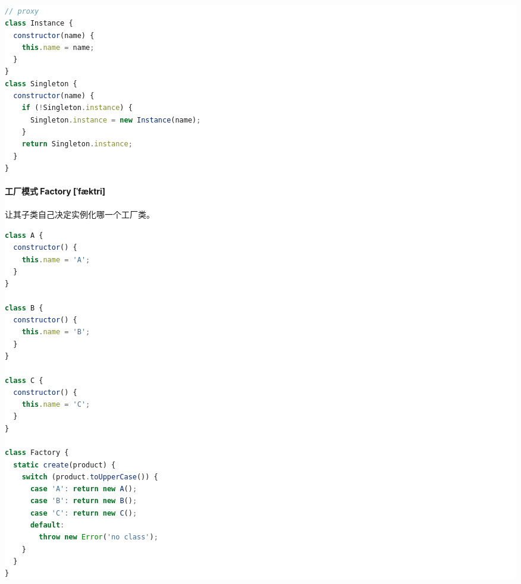 ``` javascript
// proxy
class Instance {
  constructor(name) {
    this.name = name;
  }
}
class Singleton {
  constructor(name) {
    if (!Singleton.instance) {
      Singleton.instance = new Instance(name);
    }
    return Singleton.instance;
  }
}
```

#### 工厂模式 Factory [ˈfæktri]

让其子类自己决定实例化哪一个工厂类。

``` javascript
class A {
  constructor() {
    this.name = 'A';
  }
}

class B {
  constructor() {
    this.name = 'B';
  }
}

class C {
  constructor() {
    this.name = 'C';
  }
}

class Factory {
  static create(product) {
    switch (product.toUpperCase()) {
      case 'A': return new A();
      case 'B': return new B();
      case 'C': return new C();
      default:
        throw new Error('no class');
    }
  }
}
```
